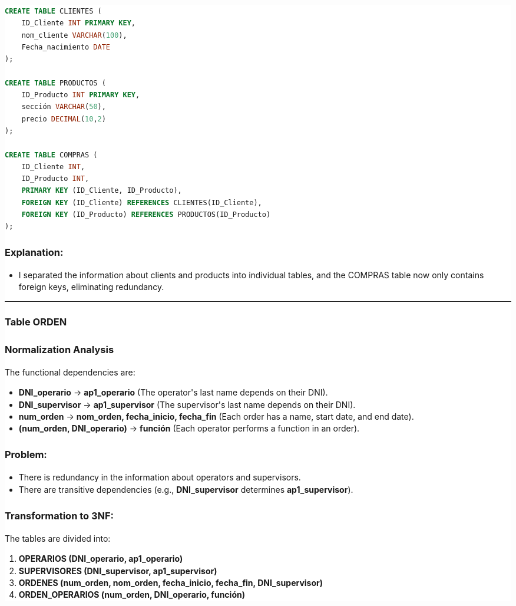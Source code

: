 ```sql
CREATE TABLE CLIENTES (
    ID_Cliente INT PRIMARY KEY,
    nom_cliente VARCHAR(100),
    Fecha_nacimiento DATE
);

CREATE TABLE PRODUCTOS (
    ID_Producto INT PRIMARY KEY,
    sección VARCHAR(50),
    precio DECIMAL(10,2)
);

CREATE TABLE COMPRAS (
    ID_Cliente INT,
    ID_Producto INT,
    PRIMARY KEY (ID_Cliente, ID_Producto),
    FOREIGN KEY (ID_Cliente) REFERENCES CLIENTES(ID_Cliente),
    FOREIGN KEY (ID_Producto) REFERENCES PRODUCTOS(ID_Producto)
);
```

### **Explanation:**

- I separated the information about clients and products into individual tables, and the COMPRAS table now only contains foreign keys, eliminating redundancy.

---

### **Table ORDEN**

### **Normalization Analysis**

The functional dependencies are:

- **DNI_operario** → **ap1_operario** (The operator's last name depends on their DNI).
- **DNI_supervisor** → **ap1_supervisor** (The supervisor's last name depends on their DNI).
- **num_orden** → **nom_orden, fecha_inicio, fecha_fin** (Each order has a name, start date, and end date).
- **(num_orden, DNI_operario)** → **función** (Each operator performs a function in an order).

### **Problem:**

- There is redundancy in the information about operators and supervisors.
- There are transitive dependencies (e.g., **DNI_supervisor** determines **ap1_supervisor**).

### **Transformation to 3NF:**

The tables are divided into:

1. **OPERARIOS (DNI_operario, ap1_operario)**
2. **SUPERVISORES (DNI_supervisor, ap1_supervisor)**
3. **ORDENES (num_orden, nom_orden, fecha_inicio, fecha_fin, DNI_supervisor)**
4. **ORDEN_OPERARIOS (num_orden, DNI_operario, función)**
